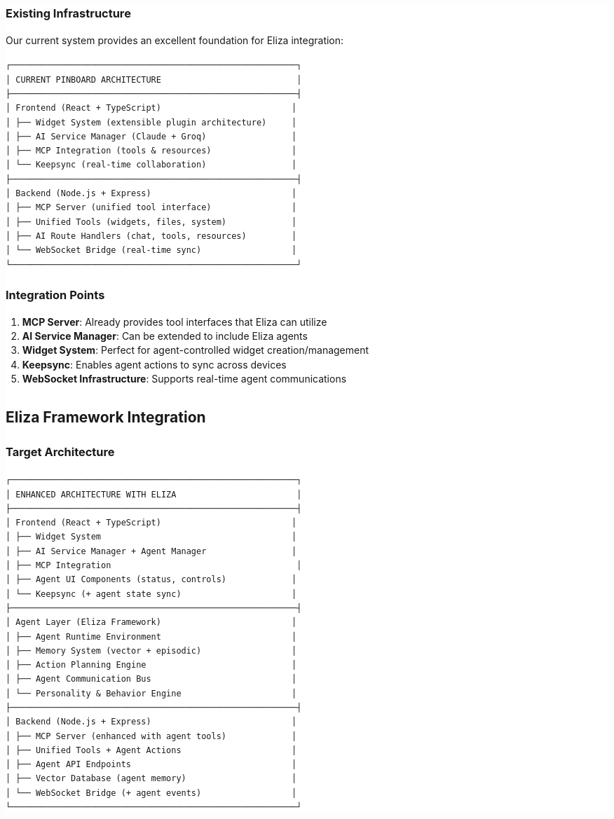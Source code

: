### Existing Infrastructure

Our current system provides an excellent foundation for Eliza integration:

```
┌─────────────────────────────────────────────────────────┐
│ CURRENT PINBOARD ARCHITECTURE                           │
├─────────────────────────────────────────────────────────┤
│ Frontend (React + TypeScript)                          │
│ ├── Widget System (extensible plugin architecture)     │
│ ├── AI Service Manager (Claude + Groq)                 │
│ ├── MCP Integration (tools & resources)                │
│ └── Keepsync (real-time collaboration)                 │
├─────────────────────────────────────────────────────────┤
│ Backend (Node.js + Express)                            │
│ ├── MCP Server (unified tool interface)                │
│ ├── Unified Tools (widgets, files, system)             │
│ ├── AI Route Handlers (chat, tools, resources)         │
│ └── WebSocket Bridge (real-time sync)                  │
└─────────────────────────────────────────────────────────┘
```

### Integration Points

1. **MCP Server**: Already provides tool interfaces that Eliza can utilize
2. **AI Service Manager**: Can be extended to include Eliza agents
3. **Widget System**: Perfect for agent-controlled widget creation/management
4. **Keepsync**: Enables agent actions to sync across devices
5. **WebSocket Infrastructure**: Supports real-time agent communications

## Eliza Framework Integration

### Target Architecture

```
┌─────────────────────────────────────────────────────────┐
│ ENHANCED ARCHITECTURE WITH ELIZA                        │
├─────────────────────────────────────────────────────────┤
│ Frontend (React + TypeScript)                          │
│ ├── Widget System                                      │
│ ├── AI Service Manager + Agent Manager                 │
│ ├── MCP Integration                                     │
│ ├── Agent UI Components (status, controls)             │
│ └── Keepsync (+ agent state sync)                      │
├─────────────────────────────────────────────────────────┤
│ Agent Layer (Eliza Framework)                          │
│ ├── Agent Runtime Environment                          │
│ ├── Memory System (vector + episodic)                  │
│ ├── Action Planning Engine                             │
│ ├── Agent Communication Bus                            │
│ └── Personality & Behavior Engine                      │
├─────────────────────────────────────────────────────────┤
│ Backend (Node.js + Express)                            │
│ ├── MCP Server (enhanced with agent tools)             │
│ ├── Unified Tools + Agent Actions                      │
│ ├── Agent API Endpoints                                │
│ ├── Vector Database (agent memory)                     │
│ └── WebSocket Bridge (+ agent events)                  │
└─────────────────────────────────────────────────────────┘
```

